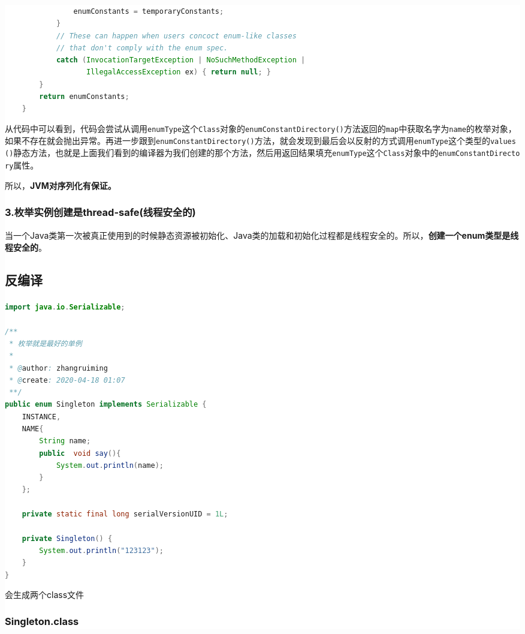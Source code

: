 ```java
                enumConstants = temporaryConstants;
            }
            // These can happen when users concoct enum-like classes
            // that don't comply with the enum spec.
            catch (InvocationTargetException | NoSuchMethodException |
                   IllegalAccessException ex) { return null; }
        }
        return enumConstants;
    }
```

从代码中可以看到，代码会尝试从调用`enumType`这个`Class`对象的`enumConstantDirectory()`方法返回的`map`中获取名字为`name`的枚举对象，如果不存在就会抛出异常。再进一步跟到`enumConstantDirectory()`方法，就会发现到最后会以反射的方式调用`enumType`这个类型的`values()`静态方法，也就是上面我们看到的编译器为我们创建的那个方法，然后用返回结果填充`enumType`这个`Class`对象中的`enumConstantDirectory`属性。

所以，**JVM对序列化有保证。**

### 3.枚举实例创建是thread-safe(线程安全的)

当一个Java类第一次被真正使用到的时候静态资源被初始化、Java类的加载和初始化过程都是线程安全的。所以，**创建一个enum类型是线程安全的**。

## 反编译

```java
import java.io.Serializable;

/**
 * 枚举就是最好的单例
 *
 * @author: zhangruiming
 * @create: 2020-04-18 01:07
 **/
public enum Singleton implements Serializable {
    INSTANCE,
    NAME{
        String name;
        public  void say(){
            System.out.println(name);
        }
    };

    private static final long serialVersionUID = 1L;

    private Singleton() {
        System.out.println("123123");
    }
}
```

会生成两个class文件

### Singleton.class
